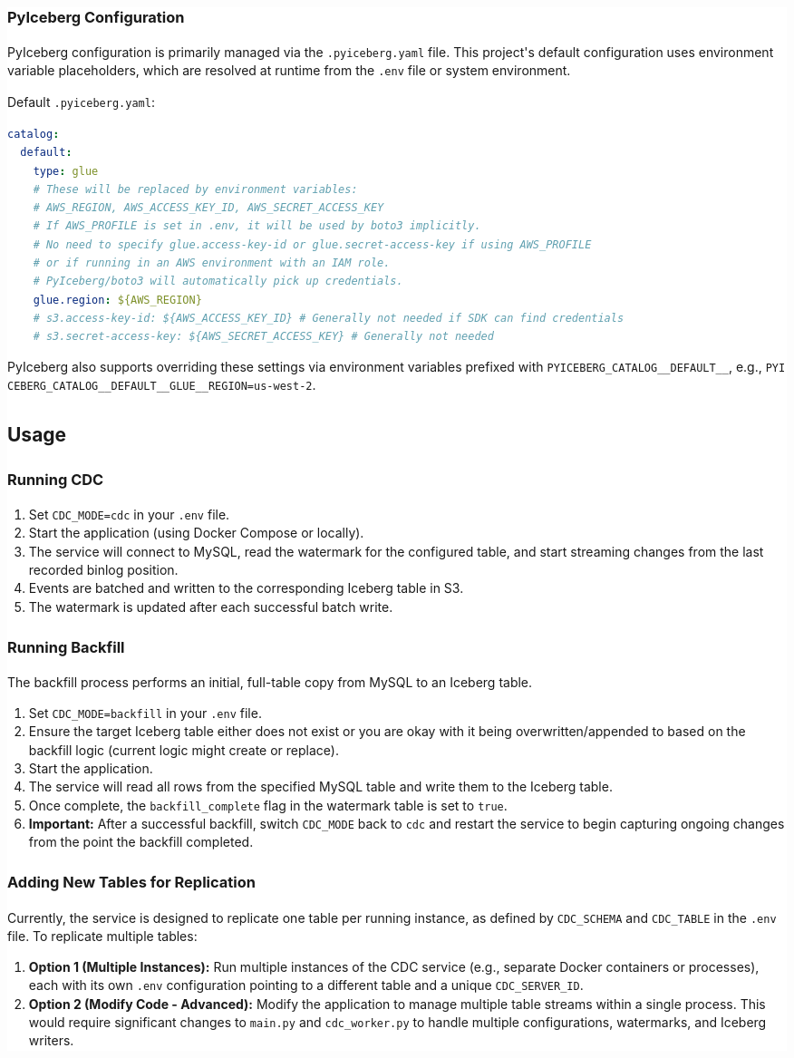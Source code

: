 
### PyIceberg Configuration
PyIceberg configuration is primarily managed via the `.pyiceberg.yaml` file. This project's default configuration uses environment variable placeholders, which are resolved at runtime from the `.env` file or system environment.

Default `.pyiceberg.yaml`:
```yaml
catalog:
  default:
    type: glue
    # These will be replaced by environment variables:
    # AWS_REGION, AWS_ACCESS_KEY_ID, AWS_SECRET_ACCESS_KEY
    # If AWS_PROFILE is set in .env, it will be used by boto3 implicitly.
    # No need to specify glue.access-key-id or glue.secret-access-key if using AWS_PROFILE
    # or if running in an AWS environment with an IAM role.
    # PyIceberg/boto3 will automatically pick up credentials.
    glue.region: ${AWS_REGION} 
    # s3.access-key-id: ${AWS_ACCESS_KEY_ID} # Generally not needed if SDK can find credentials
    # s3.secret-access-key: ${AWS_SECRET_ACCESS_KEY} # Generally not needed
```
PyIceberg also supports overriding these settings via environment variables prefixed with `PYICEBERG_CATALOG__DEFAULT__`, e.g., `PYICEBERG_CATALOG__DEFAULT__GLUE__REGION=us-west-2`.

## Usage

### Running CDC
1. Set `CDC_MODE=cdc` in your `.env` file.
2. Start the application (using Docker Compose or locally).
3. The service will connect to MySQL, read the watermark for the configured table, and start streaming changes from the last recorded binlog position.
4. Events are batched and written to the corresponding Iceberg table in S3.
5. The watermark is updated after each successful batch write.

### Running Backfill
The backfill process performs an initial, full-table copy from MySQL to an Iceberg table.
1. Set `CDC_MODE=backfill` in your `.env` file.
2. Ensure the target Iceberg table either does not exist or you are okay with it being overwritten/appended to based on the backfill logic (current logic might create or replace).
3. Start the application.
4. The service will read all rows from the specified MySQL table and write them to the Iceberg table.
5. Once complete, the `backfill_complete` flag in the watermark table is set to `true`.
6. **Important:** After a successful backfill, switch `CDC_MODE` back to `cdc` and restart the service to begin capturing ongoing changes from the point the backfill completed.

### Adding New Tables for Replication
Currently, the service is designed to replicate one table per running instance, as defined by `CDC_SCHEMA` and `CDC_TABLE` in the `.env` file. To replicate multiple tables:
1.  **Option 1 (Multiple Instances):** Run multiple instances of the CDC service (e.g., separate Docker containers or processes), each with its own `.env` configuration pointing to a different table and a unique `CDC_SERVER_ID`.
2.  **Option 2 (Modify Code - Advanced):** Modify the application to manage multiple table streams within a single process. This would require significant changes to `main.py` and `cdc_worker.py` to handle multiple configurations, watermarks, and Iceberg writers.

